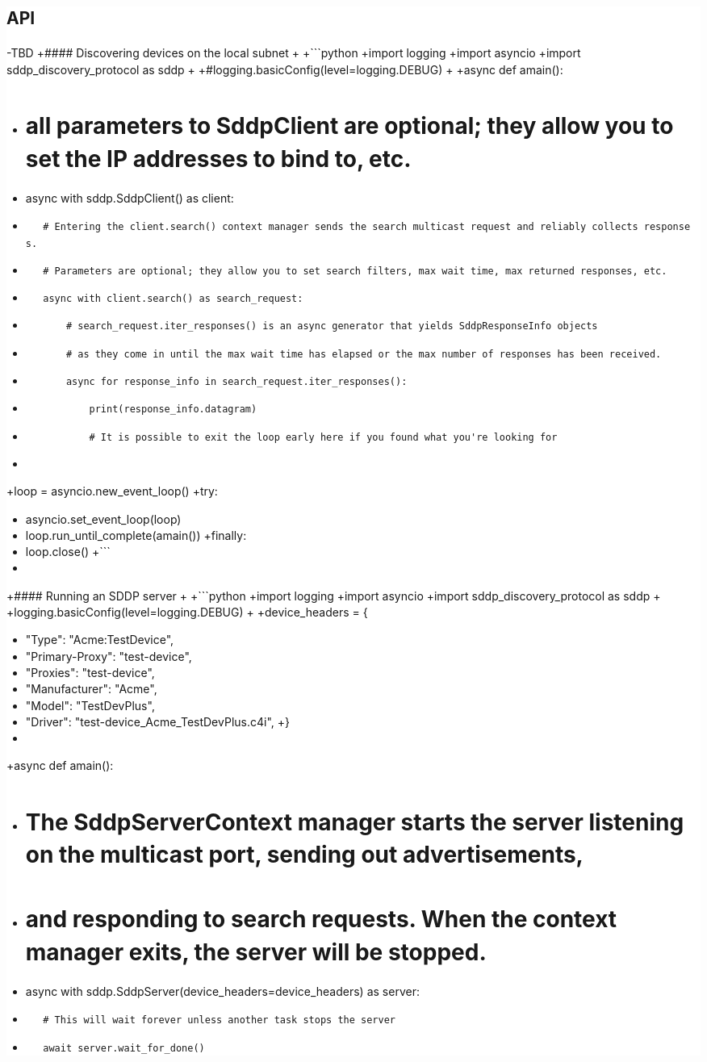  API
 ---
 
-TBD
+#### Discovering devices on the local subnet
+
+```python
+import logging
+import asyncio
+import sddp_discovery_protocol as sddp
+
+#logging.basicConfig(level=logging.DEBUG)
+
+async def amain():
+    # all parameters to SddpClient are optional; they allow you to set the IP addresses to bind to, etc.
+    async with sddp.SddpClient() as client:
+        # Entering the client.search() context manager sends the search multicast request and reliably collects responses.
+        # Parameters are optional; they allow you to set search filters, max wait time, max returned responses, etc.
+        async with client.search() as search_request:
+            # search_request.iter_responses() is an async generator that yields SddpResponseInfo objects
+            # as they come in until the max wait time has elapsed or the max number of responses has been received.
+            async for response_info in search_request.iter_responses():
+                print(response_info.datagram)
+                # It is possible to exit the loop early here if you found what you're looking for
+
+loop = asyncio.new_event_loop()
+try:
+    asyncio.set_event_loop(loop)
+    loop.run_until_complete(amain())
+finally:
+    loop.close()
+```
+
+#### Running an SDDP server
+
+```python
+import logging
+import asyncio
+import sddp_discovery_protocol as sddp
+
+logging.basicConfig(level=logging.DEBUG)
+
+device_headers = {
+    "Type": "Acme:TestDevice",
+    "Primary-Proxy": "test-device",
+    "Proxies": "test-device",
+    "Manufacturer": "Acme",
+    "Model": "TestDevPlus",
+    "Driver": "test-device_Acme_TestDevPlus.c4i",
+}
+
+async def amain():
+    # The SddpServerContext manager starts the server listening on the multicast port, sending out advertisements,
+    # and responding to search requests.  When the context manager exits, the server will be stopped.
+    async with sddp.SddpServer(device_headers=device_headers) as server:
+        # This will wait forever unless another task stops the server
+        await server.wait_for_done()        